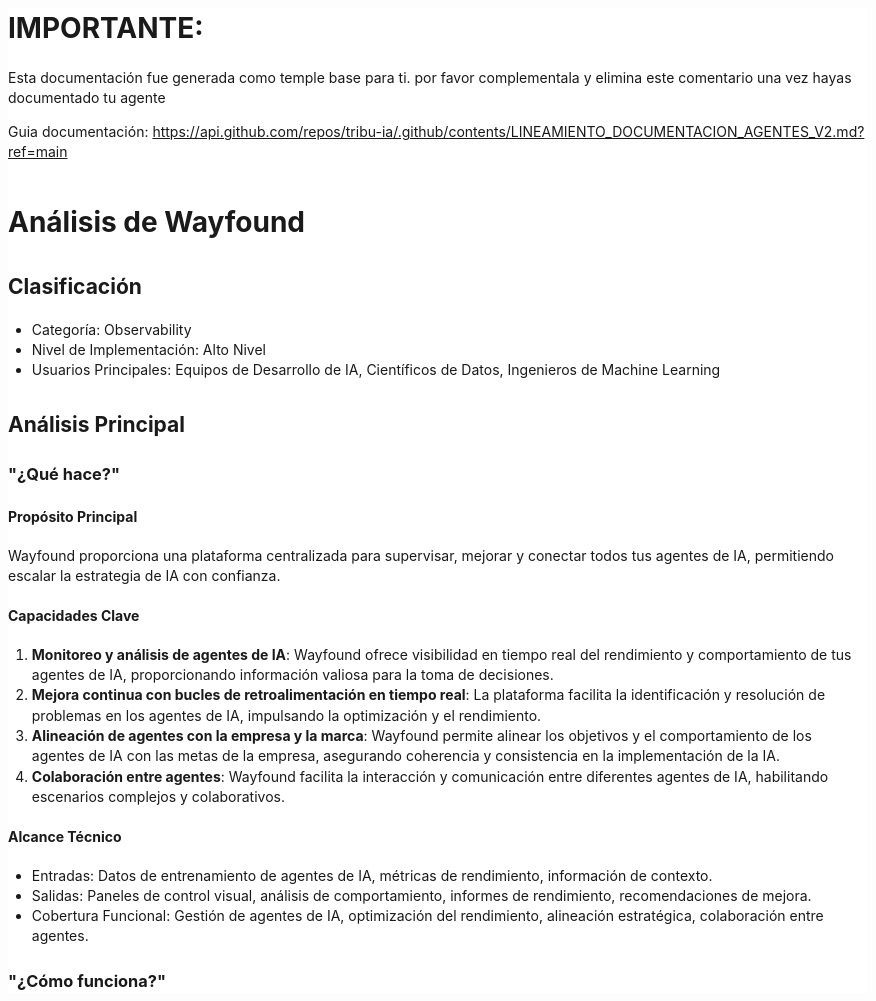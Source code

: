 # IMPORTANTE:

Esta documentación fue generada como temple base para ti. por favor complementala y elimina este comentario una vez hayas documentado tu agente

Guia documentación: https://api.github.com/repos/tribu-ia/.github/contents/LINEAMIENTO_DOCUMENTACION_AGENTES_V2.md?ref=main


# Análisis de Wayfound

## Clasificación
- Categoría: Observability
- Nivel de Implementación: Alto Nivel
- Usuarios Principales: Equipos de Desarrollo de IA, Científicos de Datos, Ingenieros de Machine Learning

## Análisis Principal

### "¿Qué hace?"

#### Propósito Principal
Wayfound proporciona una plataforma centralizada para supervisar, mejorar y conectar todos tus agentes de IA, permitiendo escalar la estrategia de IA con confianza.

#### Capacidades Clave
1. **Monitoreo y análisis de agentes de IA**: Wayfound ofrece visibilidad en tiempo real del rendimiento y comportamiento de tus agentes de IA, proporcionando información valiosa para la toma de decisiones.
2. **Mejora continua con bucles de retroalimentación en tiempo real**: La plataforma facilita la identificación y resolución de problemas en los agentes de IA, impulsando la optimización y el rendimiento.
3. **Alineación de agentes con la empresa y la marca**: Wayfound permite alinear los objetivos y el comportamiento de los agentes de IA con las metas de la empresa, asegurando coherencia y consistencia en la implementación de la IA.
4. **Colaboración entre agentes**: Wayfound facilita la interacción y comunicación entre diferentes agentes de IA, habilitando escenarios complejos y colaborativos.

#### Alcance Técnico
- Entradas: Datos de entrenamiento de agentes de IA, métricas de rendimiento, información de contexto.
- Salidas: Paneles de control visual, análisis de comportamiento, informes de rendimiento, recomendaciones de mejora.
- Cobertura Funcional: Gestión de agentes de IA, optimización del rendimiento, alineación estratégica, colaboración entre agentes.

### "¿Cómo funciona?"
